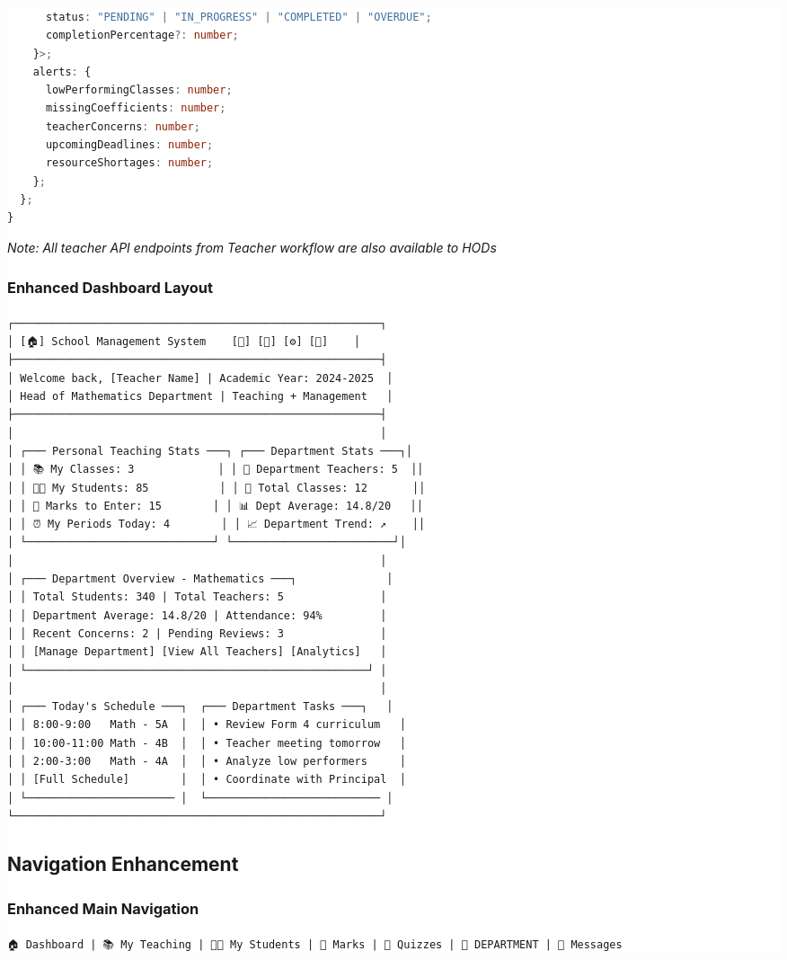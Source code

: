  ```typescript
        status: "PENDING" | "IN_PROGRESS" | "COMPLETED" | "OVERDUE";
        completionPercentage?: number;
      }>;
      alerts: {
        lowPerformingClasses: number;
        missingCoefficients: number;
        teacherConcerns: number;
        upcomingDeadlines: number;
        resourceShortages: number;
      };
    };
  }
  ```

*Note: All teacher API endpoints from Teacher workflow are also available to HODs*

### **Enhanced Dashboard Layout**
```
┌─────────────────────────────────────────────────────────┐
│ [🏠] School Management System    [🔔] [👤] [⚙️] [🚪]    │
├─────────────────────────────────────────────────────────┤
│ Welcome back, [Teacher Name] | Academic Year: 2024-2025  │
│ Head of Mathematics Department | Teaching + Management   │
├─────────────────────────────────────────────────────────┤
│                                                         │
│ ┌─── Personal Teaching Stats ───┐ ┌─── Department Stats ───┐│
│ │ 📚 My Classes: 3             │ │ 👥 Department Teachers: 5  ││
│ │ 👨‍🎓 My Students: 85           │ │ 🏫 Total Classes: 12       ││
│ │ 📝 Marks to Enter: 15        │ │ 📊 Dept Average: 14.8/20   ││
│ │ ⏰ My Periods Today: 4        │ │ 📈 Department Trend: ↗️    ││
│ └─────────────────────────────┘ └─────────────────────────┘│
│                                                         │
│ ┌─── Department Overview - Mathematics ───┐              │
│ │ Total Students: 340 | Total Teachers: 5               │
│ │ Department Average: 14.8/20 | Attendance: 94%         │
│ │ Recent Concerns: 2 | Pending Reviews: 3               │
│ │ [Manage Department] [View All Teachers] [Analytics]   │
│ └─────────────────────────────────────────────────────┘ │
│                                                         │
│ ┌─── Today's Schedule ───┐  ┌─── Department Tasks ───┐   │
│ │ 8:00-9:00   Math - 5A  │  │ • Review Form 4 curriculum   │
│ │ 10:00-11:00 Math - 4B  │  │ • Teacher meeting tomorrow   │
│ │ 2:00-3:00   Math - 4A  │  │ • Analyze low performers     │
│ │ [Full Schedule]        │  │ • Coordinate with Principal  │
│ └─────────────────────── │  └─────────────────────────── │
└─────────────────────────────────────────────────────────┘
```

## Navigation Enhancement

### **Enhanced Main Navigation**
```
🏠 Dashboard | 📚 My Teaching | 👨‍🎓 My Students | 📝 Marks | 🎯 Quizzes | 🏢 DEPARTMENT | 📧 Messages
```
